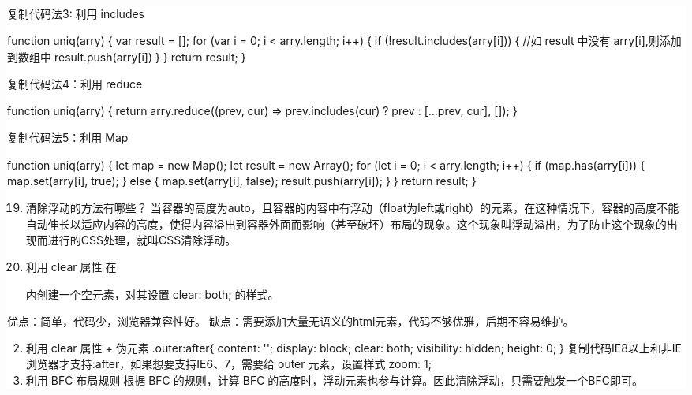 复制代码法3: 利用 includes


function uniq(arry) {
    var result = [];
    for (var i = 0; i < arry.length; i++) {
        if (!result.includes(arry[i])) {
            //如 result 中没有 arry[i],则添加到数组中
            result.push(arry[i])
        }
    }
    return result;
}

复制代码法4：利用 reduce

function uniq(arry) {
    return arry.reduce((prev, cur) => prev.includes(cur) ? prev : [...prev, cur], []);
}

复制代码法5：利用 Map

function uniq(arry) {
    let map = new Map();
    let result = new Array();
    for (let i = 0; i < arry.length; i++) {
        if (map.has(arry[i])) {
            map.set(arry[i], true);
        } else {
            map.set(arry[i], false);
            result.push(arry[i]);
        }
    }
    return result;
}

19. 清除浮动的方法有哪些？
当容器的高度为auto，且容器的内容中有浮动（float为left或right）的元素，在这种情况下，容器的高度不能自动伸长以适应内容的高度，使得内容溢出到容器外面而影响（甚至破坏）布局的现象。这个现象叫浮动溢出，为了防止这个现象的出现而进行的CSS处理，就叫CSS清除浮动。

1. 利用 clear 属性
在 <div class='outer'> 内创建一个空元素，对其设置 clear: both; 的样式。

优点：简单，代码少，浏览器兼容性好。
缺点：需要添加大量无语义的html元素，代码不够优雅，后期不容易维护。

2. 利用 clear 属性 + 伪元素
.outer:after{
    content: '';
    display: block;
    clear: both;
    visibility: hidden;
    height: 0;
}
复制代码IE8以上和非IE浏览器才支持:after，如果想要支持IE6、7，需要给 outer 元素，设置样式 zoom: 1;
3. 利用 BFC 布局规则
根据 BFC 的规则，计算 BFC 的高度时，浮动元素也参与计算。因此清除浮动，只需要触发一个BFC即可。
